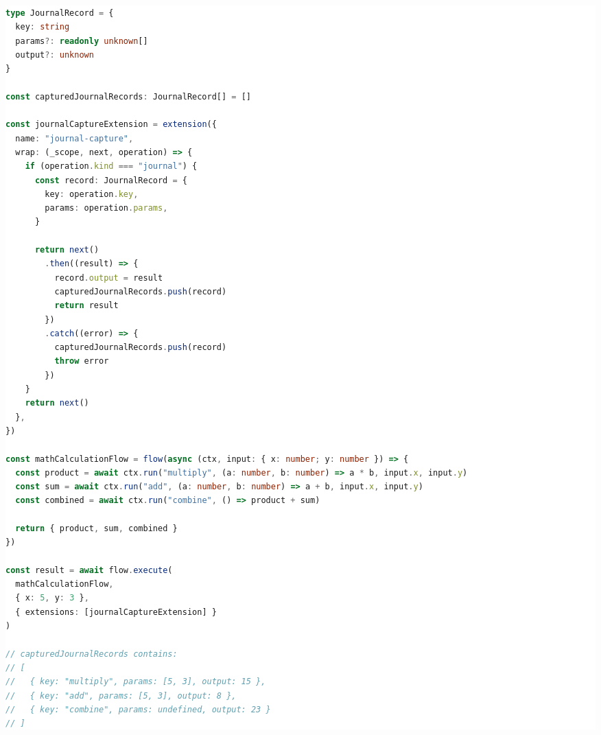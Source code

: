 ```typescript
type JournalRecord = {
  key: string
  params?: readonly unknown[]
  output?: unknown
}

const capturedJournalRecords: JournalRecord[] = []

const journalCaptureExtension = extension({
  name: "journal-capture",
  wrap: (_scope, next, operation) => {
    if (operation.kind === "journal") {
      const record: JournalRecord = {
        key: operation.key,
        params: operation.params,
      }

      return next()
        .then((result) => {
          record.output = result
          capturedJournalRecords.push(record)
          return result
        })
        .catch((error) => {
          capturedJournalRecords.push(record)
          throw error
        })
    }
    return next()
  },
})

const mathCalculationFlow = flow(async (ctx, input: { x: number; y: number }) => {
  const product = await ctx.run("multiply", (a: number, b: number) => a * b, input.x, input.y)
  const sum = await ctx.run("add", (a: number, b: number) => a + b, input.x, input.y)
  const combined = await ctx.run("combine", () => product + sum)

  return { product, sum, combined }
})

const result = await flow.execute(
  mathCalculationFlow,
  { x: 5, y: 3 },
  { extensions: [journalCaptureExtension] }
)

// capturedJournalRecords contains:
// [
//   { key: "multiply", params: [5, 3], output: 15 },
//   { key: "add", params: [5, 3], output: 8 },
//   { key: "combine", params: undefined, output: 23 }
// ]
```
